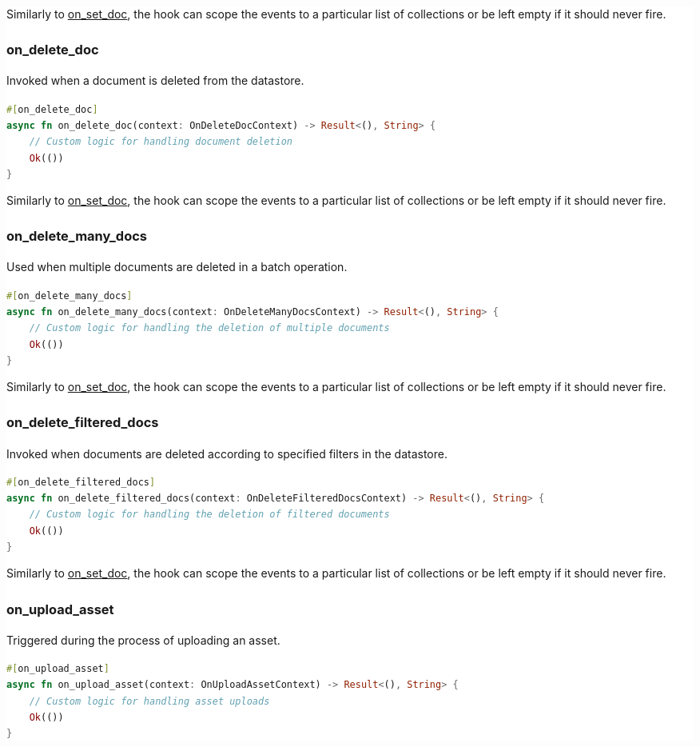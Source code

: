 Similarly to [on_set_doc](#on_set_doc), the hook can scope the events to a particular list of collections or be left empty if it should never fire.

### on_delete_doc

Invoked when a document is deleted from the datastore.

```rust
#[on_delete_doc]
async fn on_delete_doc(context: OnDeleteDocContext) -> Result<(), String> {
    // Custom logic for handling document deletion
    Ok(())
}
```

Similarly to [on_set_doc](#on_set_doc), the hook can scope the events to a particular list of collections or be left empty if it should never fire.

### on_delete_many_docs

Used when multiple documents are deleted in a batch operation.

```rust
#[on_delete_many_docs]
async fn on_delete_many_docs(context: OnDeleteManyDocsContext) -> Result<(), String> {
    // Custom logic for handling the deletion of multiple documents
    Ok(())
}
```

Similarly to [on_set_doc](#on_set_doc), the hook can scope the events to a particular list of collections or be left empty if it should never fire.

### on_delete_filtered_docs

Invoked when documents are deleted according to specified filters in the datastore.

```rust
#[on_delete_filtered_docs]
async fn on_delete_filtered_docs(context: OnDeleteFilteredDocsContext) -> Result<(), String> {
    // Custom logic for handling the deletion of filtered documents
    Ok(())
}
```

Similarly to [on_set_doc](#on_set_doc), the hook can scope the events to a particular list of collections or be left empty if it should never fire.

### on_upload_asset

Triggered during the process of uploading an asset.

```rust
#[on_upload_asset]
async fn on_upload_asset(context: OnUploadAssetContext) -> Result<(), String> {
    // Custom logic for handling asset uploads
    Ok(())
}
```
